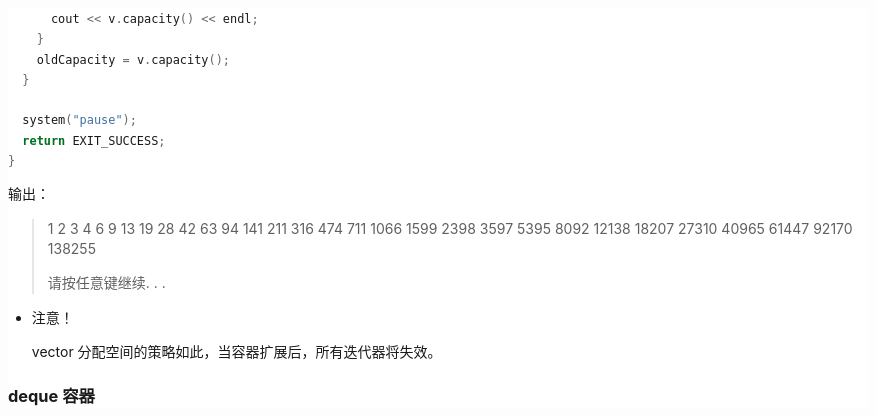   ```cpp
        cout << v.capacity() << endl;
      }
      oldCapacity = v.capacity();
    }
  
    system("pause");
    return EXIT_SUCCESS;
  }
  ```

  输出：

  > 1
  > 2
  > 3
  > 4
  > 6
  > 9
  > 13
  > 19
  > 28
  > 42
  > 63
  > 94
  > 141
  > 211
  > 316
  > 474
  > 711
  > 1066
  > 1599
  > 2398
  > 3597
  > 5395
  > 8092
  > 12138
  > 18207
  > 27310
  > 40965
  > 61447
  > 92170
  > 138255
  >
  > 请按任意键继续. . .

- 注意！

  vector 分配空间的策略如此，当容器扩展后，所有迭代器将失效。



### deque 容器
